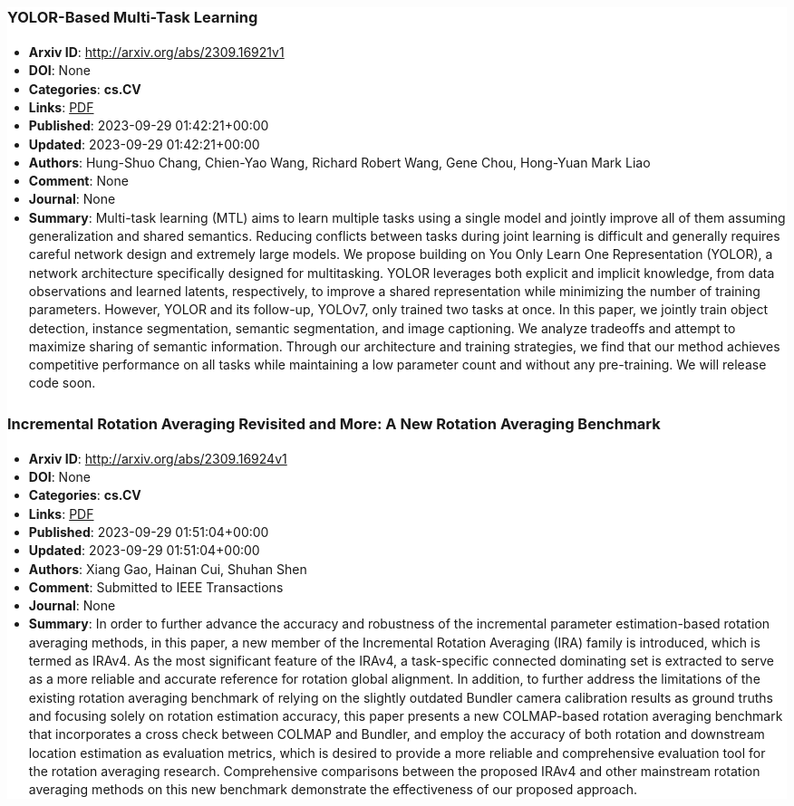 

### YOLOR-Based Multi-Task Learning
- **Arxiv ID**: http://arxiv.org/abs/2309.16921v1
- **DOI**: None
- **Categories**: **cs.CV**
- **Links**: [PDF](http://arxiv.org/pdf/2309.16921v1)
- **Published**: 2023-09-29 01:42:21+00:00
- **Updated**: 2023-09-29 01:42:21+00:00
- **Authors**: Hung-Shuo Chang, Chien-Yao Wang, Richard Robert Wang, Gene Chou, Hong-Yuan Mark Liao
- **Comment**: None
- **Journal**: None
- **Summary**: Multi-task learning (MTL) aims to learn multiple tasks using a single model and jointly improve all of them assuming generalization and shared semantics. Reducing conflicts between tasks during joint learning is difficult and generally requires careful network design and extremely large models. We propose building on You Only Learn One Representation (YOLOR), a network architecture specifically designed for multitasking. YOLOR leverages both explicit and implicit knowledge, from data observations and learned latents, respectively, to improve a shared representation while minimizing the number of training parameters. However, YOLOR and its follow-up, YOLOv7, only trained two tasks at once. In this paper, we jointly train object detection, instance segmentation, semantic segmentation, and image captioning. We analyze tradeoffs and attempt to maximize sharing of semantic information. Through our architecture and training strategies, we find that our method achieves competitive performance on all tasks while maintaining a low parameter count and without any pre-training. We will release code soon.



### Incremental Rotation Averaging Revisited and More: A New Rotation Averaging Benchmark
- **Arxiv ID**: http://arxiv.org/abs/2309.16924v1
- **DOI**: None
- **Categories**: **cs.CV**
- **Links**: [PDF](http://arxiv.org/pdf/2309.16924v1)
- **Published**: 2023-09-29 01:51:04+00:00
- **Updated**: 2023-09-29 01:51:04+00:00
- **Authors**: Xiang Gao, Hainan Cui, Shuhan Shen
- **Comment**: Submitted to IEEE Transactions
- **Journal**: None
- **Summary**: In order to further advance the accuracy and robustness of the incremental parameter estimation-based rotation averaging methods, in this paper, a new member of the Incremental Rotation Averaging (IRA) family is introduced, which is termed as IRAv4. As the most significant feature of the IRAv4, a task-specific connected dominating set is extracted to serve as a more reliable and accurate reference for rotation global alignment. In addition, to further address the limitations of the existing rotation averaging benchmark of relying on the slightly outdated Bundler camera calibration results as ground truths and focusing solely on rotation estimation accuracy, this paper presents a new COLMAP-based rotation averaging benchmark that incorporates a cross check between COLMAP and Bundler, and employ the accuracy of both rotation and downstream location estimation as evaluation metrics, which is desired to provide a more reliable and comprehensive evaluation tool for the rotation averaging research. Comprehensive comparisons between the proposed IRAv4 and other mainstream rotation averaging methods on this new benchmark demonstrate the effectiveness of our proposed approach.
